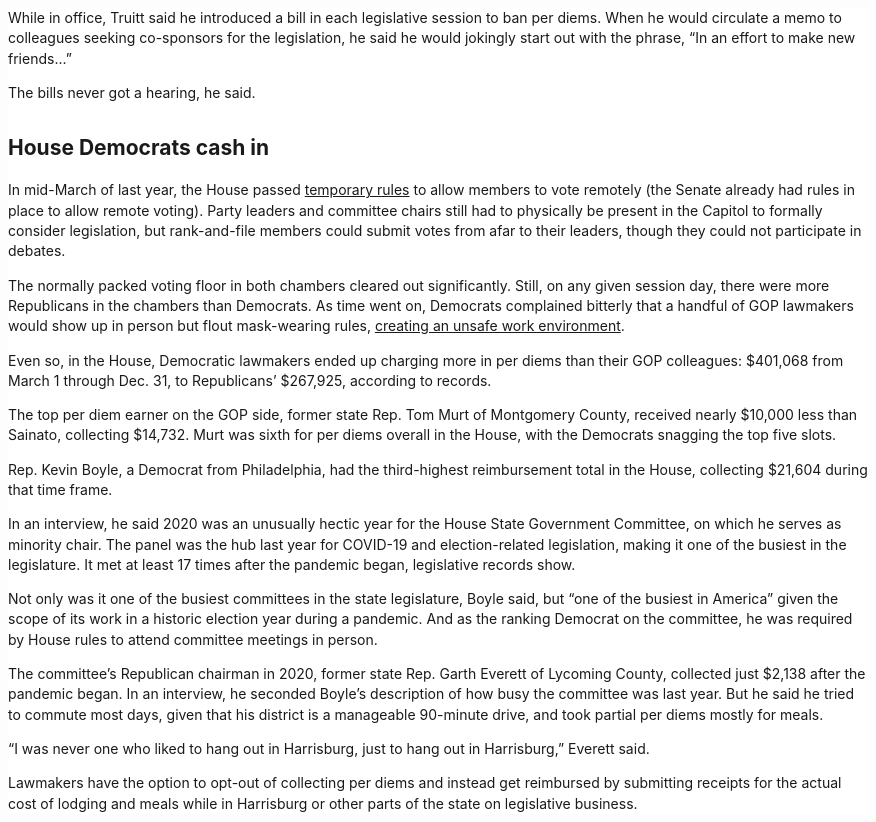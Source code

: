 While in office, Truitt said he introduced a bill in each legislative session to ban per diems. When he would circulate a memo to colleagues seeking co-sponsors for the legislation, he said he would jokingly start out with the phrase, “In an effort to make new friends...”

The bills never got a hearing, he said.

<script src="https://lesspage.com/embed.js" async></script><div data-spl-embed-version="1" data-spl-src="https://lesspage.com/embeds/donate/?teaser_text=If%20you%20learned%20something%20from%20this%20report%2C%20pay%20it%20forward%20and%20become%20a%20member%20of%20Spotlight%20PA%20so%20someone%20else%20can%20in%20the%20future.&cta_text=CLICK%20TO%20CONTRIBUTE&eyebrow_text=WHILE%20YOU'RE%20HERE..."></div>

## House Democrats cash in

In mid-March of last year, the House passed <a href="https://lesspage.com/news/2020/03/pennsylvania-legislature-coronavirus-remote-voting/">temporary rules</a> to allow members to vote remotely (the Senate already had rules in place to allow remote voting). Party leaders and committee chairs still had to physically be present in the Capitol to formally consider legislation, but rank-and-file members could submit votes from afar to their leaders, though they could not participate in debates.

The normally packed voting floor in both chambers cleared out significantly. Still, on any given session day, there were more Republicans in the chambers than Democrats. As time went on, Democrats complained bitterly that a handful of GOP lawmakers would show up in person but flout mask-wearing rules, <a href="https://lesspage.com/news/2020/11/pennsylvania-lawmaker-coronavirus-positive-unsafe-working-conditions/" target="_blank">creating an unsafe work environment</a>.

Even so, in the House, Democratic lawmakers ended up charging more in per diems than their GOP colleagues: $401,068 from March 1 through Dec. 31, to Republicans’ $267,925, according to records.

The top per diem earner on the GOP side, former state Rep. Tom Murt of Montgomery County, received nearly $10,000 less than Sainato, collecting $14,732. Murt was sixth for per diems overall in the House, with the Democrats snagging the top five slots.

Rep. Kevin Boyle, a Democrat from Philadelphia, had the third-highest reimbursement total in the House, collecting $21,604 during that time frame.

In an interview, he said 2020 was an unusually hectic year for the House State Government Committee, on which he serves as minority chair. The panel was the hub last year for COVID-19 and election-related legislation, making it one of the busiest in the legislature. It met at least 17 times after the pandemic began, legislative records show.

Not only was it one of the busiest committees in the state legislature, Boyle said, but “one of the busiest in America” given the scope of its work in a historic election year during a pandemic. And as the ranking Democrat on the committee, he was required by House rules to attend committee meetings in person.

The committee’s Republican chairman in 2020, former state Rep. Garth Everett of Lycoming County, collected just $2,138 after the pandemic began. In an interview, he seconded Boyle’s description of how busy the committee was last year. But he said he tried to commute most days, given that his district is a manageable 90-minute drive, and took partial per diems mostly for meals.

“I was never one who liked to hang out in Harrisburg, just to hang out in Harrisburg,” Everett said.

Lawmakers have the option to opt-out of collecting per diems and instead get reimbursed by submitting receipts for the actual cost of lodging and meals while in Harrisburg or other parts of the state on legislative business.
